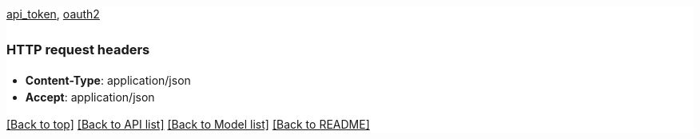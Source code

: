 [api_token](../README.md#api_token), [oauth2](../README.md#oauth2)

### HTTP request headers

 - **Content-Type**: application/json
 - **Accept**: application/json

[[Back to top]](#) [[Back to API list]](../README.md#documentation-for-api-endpoints) [[Back to Model list]](../README.md#documentation-for-models) [[Back to README]](../README.md)

